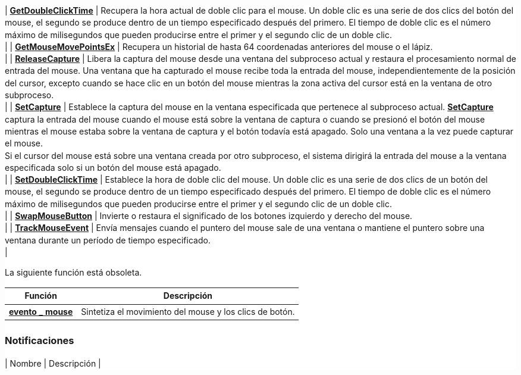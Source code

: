 | [**GetDoubleClickTime**](/windows/win32/api/winuser/nf-winuser-getdoubleclicktime)          | Recupera la hora actual de doble clic para el mouse. Un doble clic es una serie de dos clics del botón del mouse, el segundo se produce dentro de un tiempo especificado después del primero. El tiempo de doble clic es el número máximo de milisegundos que pueden producirse entre el primer y el segundo clic de un doble clic. <br/>                                                                                                                                                                                                              |
| [**GetMouseMovePointsEx**](/windows/win32/api/winuser/nf-winuser-getmousemovepointsex)      | Recupera un historial de hasta 64 coordenadas anteriores del mouse o el lápiz.<br/>                                                                                                                                                                                                                                                                                                                                                                                                                                                         |
| [**ReleaseCapture**](/windows/win32/api/winuser/nf-winuser-releasecapture)                  | Libera la captura del mouse desde una ventana del subproceso actual y restaura el procesamiento normal de entrada del mouse. Una ventana que ha capturado el mouse recibe toda la entrada del mouse, independientemente de la posición del cursor, excepto cuando se hace clic en un botón del mouse mientras la zona activa del cursor está en la ventana de otro subproceso. <br/>                                                                                                                                                                                                          |
| [**SetCapture**](/windows/win32/api/winuser/nf-winuser-setcapture)                          | Establece la captura del mouse en la ventana especificada que pertenece al subproceso actual. [**SetCapture**](/windows/win32/api/winuser/nf-winuser-setcapture) captura la entrada del mouse cuando el mouse está sobre la ventana de captura o cuando se presionó el botón del mouse mientras el mouse estaba sobre la ventana de captura y el botón todavía está apagado. Solo una ventana a la vez puede capturar el mouse.<br/> Si el cursor del mouse está sobre una ventana creada por otro subproceso, el sistema dirigirá la entrada del mouse a la ventana especificada solo si un botón del mouse está apagado.<br/> |
| [**SetDoubleClickTime**](/windows/win32/api/winuser/nf-winuser-setdoubleclicktime)          | Establece la hora de doble clic del mouse. Un doble clic es una serie de dos clics de un botón del mouse, el segundo se produce dentro de un tiempo especificado después del primero. El tiempo de doble clic es el número máximo de milisegundos que pueden producirse entre el primer y el segundo clic de un doble clic. <br/>                                                                                                                                                                                                                            |
| [**SwapMouseButton**](/windows/win32/api/winuser/nf-winuser-swapmousebutton)                | Invierte o restaura el significado de los botones izquierdo y derecho del mouse. <br/>                                                                                                                                                                                                                                                                                                                                                                                                                                                            |
| [**TrackMouseEvent**](/windows/win32/api/winuser/nf-winuser-trackmouseevent)                | Envía mensajes cuando el puntero del mouse sale de una ventana o mantiene el puntero sobre una ventana durante un período de tiempo especificado.<br/>                                                                                                                                                                                                                                                                                                                                                                                                                     |



 

La siguiente función está obsoleta.



| Función                            | Descripción                                            |
|-------------------------------------|--------------------------------------------------------|
| [**evento \_ mouse**](/windows/win32/api/winuser/nf-winuser-mouse_event) | Sintetiza el movimiento del mouse y los clics de botón.<br/> |



 

### <a name="notifications"></a>Notificaciones



| Nombre                                              | Descripción                                                                                                                                                                                                                                                                                                                                                                                                                                                                           |